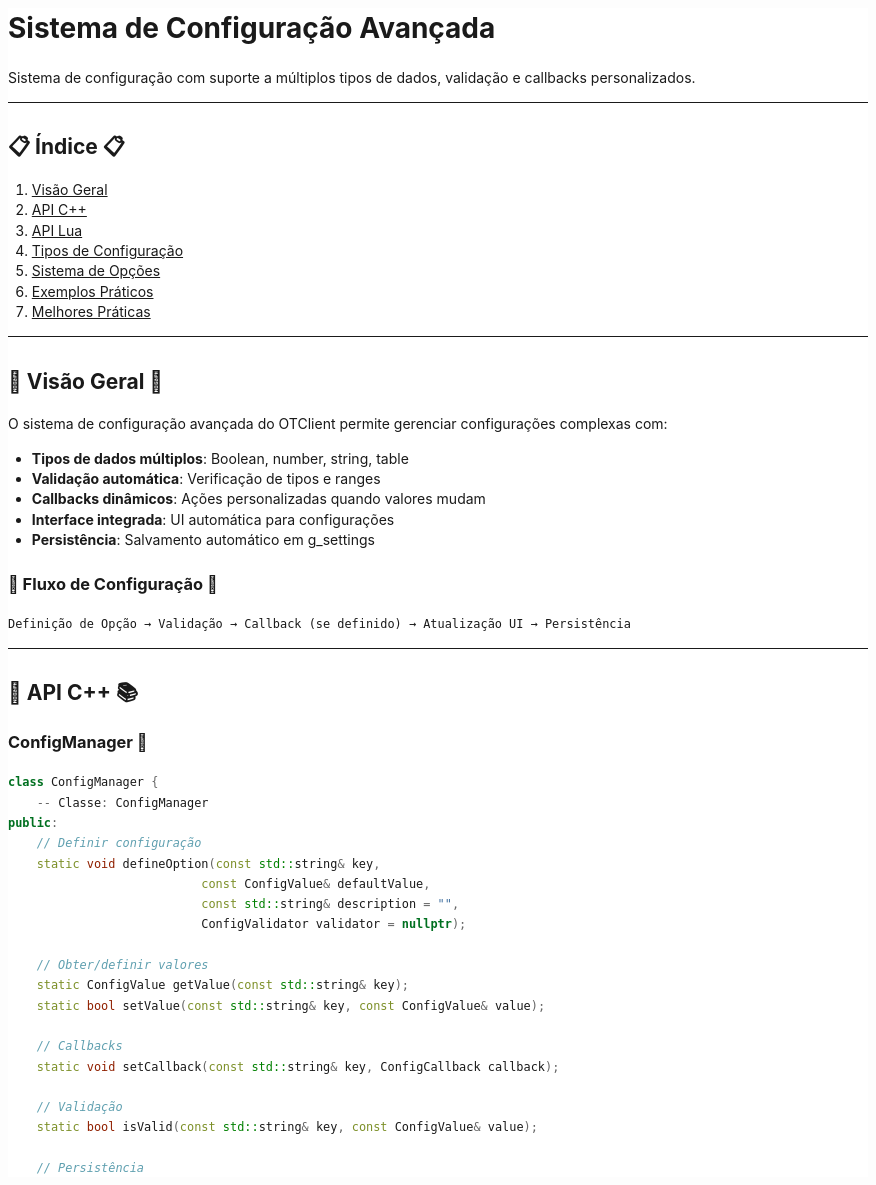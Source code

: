 
# Sistema de Configuração Avançada

Sistema de configuração com suporte a múltiplos tipos de dados, validação e callbacks personalizados.


---

## 📋 Índice 📋

1. [Visão Geral](#visão-geral)
2. [API C++](#api-c)
3. [API Lua](#api-lua)
4. [Tipos de Configuração](#tipos-de-configuração)
5. [Sistema de Opções](#sistema-de-opções)
6. [Exemplos Práticos](#exemplos-práticos)
7. [Melhores Práticas](#melhores-práticas)


---

## 🎯 Visão Geral 🎯

O sistema de configuração avançada do OTClient permite gerenciar configurações complexas com:

- **Tipos de dados múltiplos**: Boolean, number, string, table
- **Validação automática**: Verificação de tipos e ranges
- **Callbacks dinâmicos**: Ações personalizadas quando valores mudam
- **Interface integrada**: UI automática para configurações
- **Persistência**: Salvamento automático em g_settings

### 🔧 Fluxo de Configuração 📝

```
Definição de Opção → Validação → Callback (se definido) → Atualização UI → Persistência
```


---

## 🔧 API C++ 📚

### ConfigManager 📝
```cpp
class ConfigManager {
    -- Classe: ConfigManager
public:
    // Definir configuração
    static void defineOption(const std::string& key, 
                           const ConfigValue& defaultValue,
                           const std::string& description = "",
                           ConfigValidator validator = nullptr);
    
    // Obter/definir valores
    static ConfigValue getValue(const std::string& key);
    static bool setValue(const std::string& key, const ConfigValue& value);
    
    // Callbacks
    static void setCallback(const std::string& key, ConfigCallback callback);
    
    // Validação
    static bool isValid(const std::string& key, const ConfigValue& value);
    
    // Persistência
```